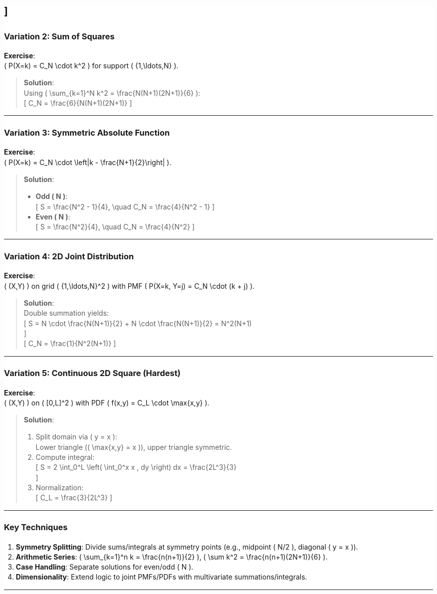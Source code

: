 \]
---
### Variation 2: Sum of Squares  
**Exercise**:  
\( P(X=k) = C_N \cdot k^2 \) for support \( \{1,\ldots,N\} \).  
>**Solution**:  
Using \( \sum_{k=1}^N k^2 = \frac{N(N+1)(2N+1)}{6} \):  
\[
C_N = \frac{6}{N(N+1)(2N+1)}
\]  
---
### Variation 3: Symmetric Absolute Function  
**Exercise**:  
\( P(X=k) = C_N \cdot \left|k - \frac{N+1}{2}\right| \).  
>**Solution**:  
>- **Odd \( N \)**:  
  \[
  S = \frac{N^2 - 1}{4}, \quad C_N = \frac{4}{N^2 - 1}
  \]  
>- **Even \( N \)**:  
  \[
  S = \frac{N^2}{4}, \quad C_N = \frac{4}{N^2}
  \]  
---
### Variation 4: 2D Joint Distribution  
**Exercise**:  
\( (X,Y) \) on grid \( \{1,\ldots,N\}^2 \) with PMF \( P(X=k, Y=j) = C_N \cdot (k + j) \).  
>**Solution**:  
Double summation yields:  
\[
S = N \cdot \frac{N(N+1)}{2} + N \cdot \frac{N(N+1)}{2} = N^2(N+1)  
\]  
\[
C_N = \frac{1}{N^2(N+1)}
\]  
---
### Variation 5: Continuous 2D Square (Hardest)  
**Exercise**:  
\( (X,Y) \) on \( [0,L]^2 \) with PDF \( f(x,y) = C_L \cdot \max\{x,y\} \).  
>**Solution**:  
>1. Split domain via \( y = x \):  
   Lower triangle (\( \max\{x,y\} = x \)), upper triangle symmetric.  
>2. Compute integral:  
   \[
   S = 2 \int_0^L \left( \int_0^x x \, dy \right) dx = \frac{2L^3}{3}  
   \]  
>3. Normalization:  
   \[
   C_L = \frac{3}{2L^3}
   \]  
---
### Key Techniques
1. **Symmetry Splitting**: Divide sums/integrals at symmetry points (e.g., midpoint \( N/2 \), diagonal \( y = x \)).  
2. **Arithmetic Series**: \( \sum_{k=1}^n k = \frac{n(n+1)}{2} \), \( \sum k^2 = \frac{n(n+1)(2N+1)}{6} \).  
3. **Case Handling**: Separate solutions for even/odd \( N \).  
4. **Dimensionality**: Extend logic to joint PMFs/PDFs with multivariate summations/integrals.
---------------